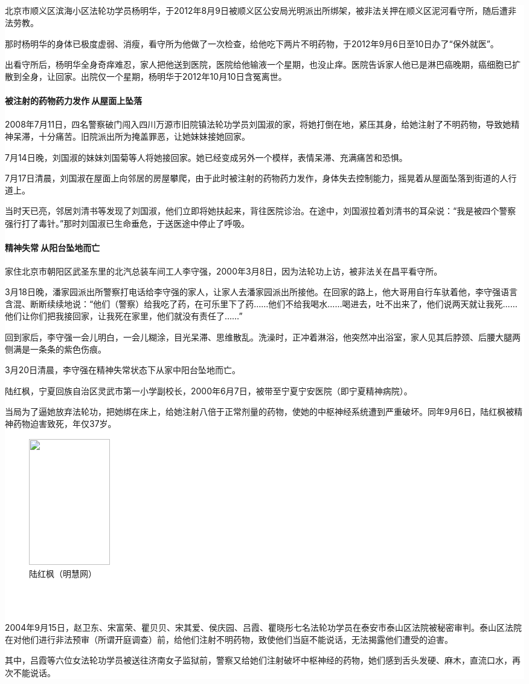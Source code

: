 </h4>
<p>
 北京市顺义区滨海小区法轮功学员杨明华，于2012年8月9日被顺义区公安局光明派出所绑架，被非法关押在顺义区泥河看守所，随后遭非法劳教。
</p>
<p>
 那时杨明华的身体已极度虚弱、消瘦，看守所为他做了一次检查，给他吃下两片不明药物，于2012年9月6日至10日办了“保外就医”。
</p>
<p>
 出看守所后，杨明华全身奇痒难忍，家人把他送到医院，医院给他输液一个星期，也没止痒。医院告诉家人他已是淋巴癌晚期，癌细胞已扩散到全身，让回家。出院仅一个星期，杨明华于2012年10月10日含冤离世。
</p>
<h4>
 被注射的药物药力发作 从屋面上坠落
</h4>
<p>
 2008年7月11日，四名警察破门闯入四川万源市旧院镇法轮功学员刘国淑的家，将她打倒在地，紧压其身，给她注射了不明药物，导致她精神呆滞，十分痛苦。旧院派出所为掩盖罪恶，让她妹妹接她回家。
</p>
<p>
 7月14日晚，刘国淑的妹妹刘国菊等人将她接回家。她已经变成另外一个模样，表情呆滞、充满痛苦和恐惧。
</p>
<p>
 7月17日清晨，刘国淑在屋面上向邻居的房屋攀爬，由于此时被注射的药物药力发作，身体失去控制能力，摇晃着从屋面坠落到街道的人行道上。
</p>
<p>
 当时天已亮，邻居刘清书等发现了刘国淑，他们立即将她扶起来，背往医院诊治。在途中，刘国淑拉着刘清书的耳朵说：“我是被四个警察强行打了毒针。”那时刘国淑已生命垂危，于送医途中停止了呼吸。
</p>
<h4>
 精神失常 从阳台坠地而亡
</h4>
<p>
 家住北京市朝阳区武圣东里的北汽总装车间工人李守强，2000年3月8日，因为法轮功上访，被非法关在昌平看守所。
</p>
<p>
 3月18日晚，潘家园派出所警察打电话给李守强的家人，让家人去潘家园派出所接他。在回家的路上，他大哥用自行车驮着他，李守强语言含混、断断续续地说：“他们（警察）给我吃了药，在可乐里下了药……他们不给我喝水……喝进去，吐不出来了，他们说两天就让我死……他们让你们把我接回家，让我死在家里，他们就没有责任了……”
</p>
<p>
 回到家后，李守强一会儿明白，一会儿糊涂，目光呆滞、思维散乱。洗澡时，正冲着淋浴，他突然冲出浴室，家人见其后脖颈、后腰大腿两侧满是一条条的紫色伤痕。
</p>
<p>
 3月20日清晨，李守强在精神失常状态下从家中阳台坠地而亡。
</p>
<p>
 陆红枫，宁夏回族自治区灵武市第一小学副校长，2000年6月7日，被带至宁夏宁安医院（即宁夏精神病院）。
</p>
<p>
 当局为了逼她放弃法轮功，把她绑在床上，给她注射八倍于正常剂量的药物，使她的中枢神经系统遭到严重破坏。同年9月6日，陆红枫被精神药物迫害致死，年仅37岁。
</p>
<figure class="wp-caption aligncenter" id="attachment_10851252" style="width: 134px">
 <a href="http://i.epochtimes.com/assets/uploads/2018/11/2011-10-4-minghui-pohai-death-24.jpg">
  <img alt="" class="size-full wp-image-10851252" height="208" src="http://i.epochtimes.com/assets/uploads/2018/11/2011-10-4-minghui-pohai-death-24.jpg" width="134"/>
 </a>
 <br/><figcaption class="wp-caption-text">
  陆红枫（明慧网）
 </figcaption><br/>
</figure><br/>
<p>
 2004年9月15日，赵卫东、宋富荣、瞿贝贝、宋其爱、侯庆园、吕霞、瞿晓彤七名法轮功学员在泰安市泰山区法院被秘密审判。泰山区法院在对他们进行非法预审（所谓开庭调查）前，给他们注射不明药物，致使他们当庭不能说话，无法揭露他们遭受的迫害。
</p>
<p>
 其中，吕霞等六位女法轮功学员被送往济南女子监狱前，警察又给她们注射破坏中枢神经的药物，她们感到舌头发硬、麻木，直流口水，再次不能说话。
</p>
<p>
